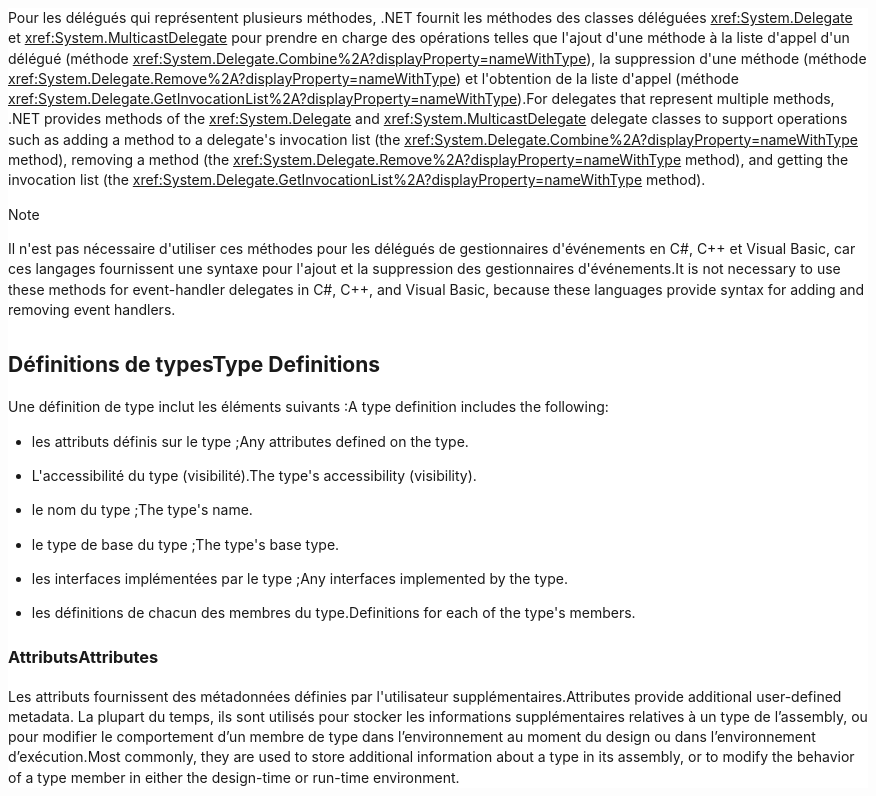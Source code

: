  <span data-ttu-id="0b67d-236">Pour les délégués qui représentent plusieurs méthodes, .NET fournit les méthodes des classes déléguées <xref:System.Delegate> et <xref:System.MulticastDelegate> pour prendre en charge des opérations telles que l'ajout d'une méthode à la liste d'appel d'un délégué (méthode <xref:System.Delegate.Combine%2A?displayProperty=nameWithType>), la suppression d'une méthode (méthode <xref:System.Delegate.Remove%2A?displayProperty=nameWithType>) et l'obtention de la liste d'appel (méthode <xref:System.Delegate.GetInvocationList%2A?displayProperty=nameWithType>).</span><span class="sxs-lookup"><span data-stu-id="0b67d-236">For delegates that represent multiple methods, .NET provides methods of the <xref:System.Delegate> and <xref:System.MulticastDelegate> delegate classes to support operations such as adding a method to a delegate's invocation list (the <xref:System.Delegate.Combine%2A?displayProperty=nameWithType> method), removing a method (the <xref:System.Delegate.Remove%2A?displayProperty=nameWithType> method), and getting the invocation list (the <xref:System.Delegate.GetInvocationList%2A?displayProperty=nameWithType> method).</span></span>  
  
> [!NOTE]
> <span data-ttu-id="0b67d-237">Il n'est pas nécessaire d'utiliser ces méthodes pour les délégués de gestionnaires d'événements en C#, C++ et Visual Basic, car ces langages fournissent une syntaxe pour l'ajout et la suppression des gestionnaires d'événements.</span><span class="sxs-lookup"><span data-stu-id="0b67d-237">It is not necessary to use these methods for event-handler delegates in C#, C++, and Visual Basic, because these languages provide syntax for adding and removing event handlers.</span></span>  

<a name="type_definitions"></a>   
## <a name="type-definitions"></a><span data-ttu-id="0b67d-238">Définitions de types</span><span class="sxs-lookup"><span data-stu-id="0b67d-238">Type Definitions</span></span>  
 <span data-ttu-id="0b67d-239">Une définition de type inclut les éléments suivants :</span><span class="sxs-lookup"><span data-stu-id="0b67d-239">A type definition includes the following:</span></span>  
  
- <span data-ttu-id="0b67d-240">les attributs définis sur le type ;</span><span class="sxs-lookup"><span data-stu-id="0b67d-240">Any attributes defined on the type.</span></span>  
  
- <span data-ttu-id="0b67d-241">L'accessibilité du type (visibilité).</span><span class="sxs-lookup"><span data-stu-id="0b67d-241">The type's accessibility (visibility).</span></span>  
  
- <span data-ttu-id="0b67d-242">le nom du type ;</span><span class="sxs-lookup"><span data-stu-id="0b67d-242">The type's name.</span></span>  
  
- <span data-ttu-id="0b67d-243">le type de base du type ;</span><span class="sxs-lookup"><span data-stu-id="0b67d-243">The type's base type.</span></span>  
  
- <span data-ttu-id="0b67d-244">les interfaces implémentées par le type ;</span><span class="sxs-lookup"><span data-stu-id="0b67d-244">Any interfaces implemented by the type.</span></span>  
  
- <span data-ttu-id="0b67d-245">les définitions de chacun des membres du type.</span><span class="sxs-lookup"><span data-stu-id="0b67d-245">Definitions for each of the type's members.</span></span>  
  
### <a name="attributes"></a><span data-ttu-id="0b67d-246">Attributs</span><span class="sxs-lookup"><span data-stu-id="0b67d-246">Attributes</span></span>  
 <span data-ttu-id="0b67d-247">Les attributs fournissent des métadonnées définies par l'utilisateur supplémentaires.</span><span class="sxs-lookup"><span data-stu-id="0b67d-247">Attributes provide additional user-defined metadata.</span></span> <span data-ttu-id="0b67d-248">La plupart du temps, ils sont utilisés pour stocker les informations supplémentaires relatives à un type de l’assembly, ou pour modifier le comportement d’un membre de type dans l’environnement au moment du design ou dans l’environnement d’exécution.</span><span class="sxs-lookup"><span data-stu-id="0b67d-248">Most commonly, they are used to store additional information about a type in its assembly, or to modify the behavior of a type member in either the design-time or run-time environment.</span></span>  
  